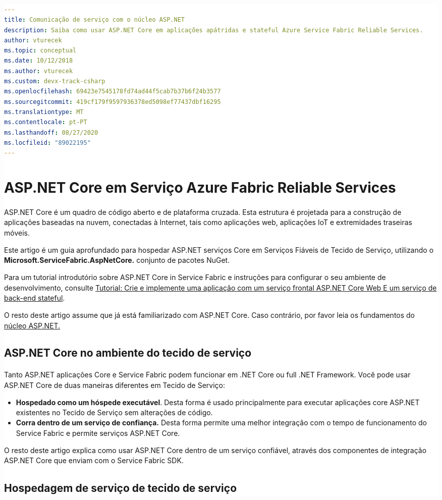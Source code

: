 ```yaml
---
title: Comunicação de serviço com o núcleo ASP.NET
description: Saiba como usar ASP.NET Core em aplicações apátridas e stateful Azure Service Fabric Reliable Services.
author: vturecek
ms.topic: conceptual
ms.date: 10/12/2018
ms.author: vturecek
ms.custom: devx-track-csharp
ms.openlocfilehash: 69423e7545178fd74ad44f5cab7b37b6f24b3577
ms.sourcegitcommit: 419cf179f9597936378ed5098ef77437dbf16295
ms.translationtype: MT
ms.contentlocale: pt-PT
ms.lasthandoff: 08/27/2020
ms.locfileid: "89022195"
---
```

# <a name="aspnet-core-in-azure-service-fabric-reliable-services"></a>ASP.NET Core em Serviço Azure Fabric Reliable Services

ASP.NET Core é um quadro de código aberto e de plataforma cruzada. Esta estrutura é projetada para a construção de aplicações baseadas na nuvem, conectadas à Internet, tais como aplicações web, aplicações IoT e extremidades traseiras móveis.

Este artigo é um guia aprofundado para hospedar ASP.NET serviços Core em Serviços Fiáveis de Tecido de Serviço, utilizando o **Microsoft.ServiceFabric.AspNetCore.** conjunto de pacotes NuGet.

Para um tutorial introdutório sobre ASP.NET Core in Service Fabric e instruções para configurar o seu ambiente de desenvolvimento, consulte [Tutorial: Crie e implemente uma aplicação com um serviço frontal ASP.NET Core Web E um serviço de back-end stateful](service-fabric-tutorial-create-dotnet-app.md).

O resto deste artigo assume que já está familiarizado com ASP.NET Core. Caso contrário, por favor leia os fundamentos do [núcleo ASP.NET.](/aspnet/core/fundamentals/index)

## <a name="aspnet-core-in-the-service-fabric-environment"></a>ASP.NET Core no ambiente do tecido de serviço

Tanto ASP.NET aplicações Core e Service Fabric podem funcionar em .NET Core ou full .NET Framework. Você pode usar ASP.NET Core de duas maneiras diferentes em Tecido de Serviço:
 - **Hospedado como um hóspede executável**. Desta forma é usado principalmente para executar aplicações core ASP.NET existentes no Tecido de Serviço sem alterações de código.
 - **Corra dentro de um serviço de confiança.** Desta forma permite uma melhor integração com o tempo de funcionamento do Service Fabric e permite serviços ASP.NET Core.

O resto deste artigo explica como usar ASP.NET Core dentro de um serviço confiável, através dos componentes de integração ASP.NET Core que enviam com o Service Fabric SDK.

## <a name="service-fabric-service-hosting"></a>Hospedagem de serviço de tecido de serviço

